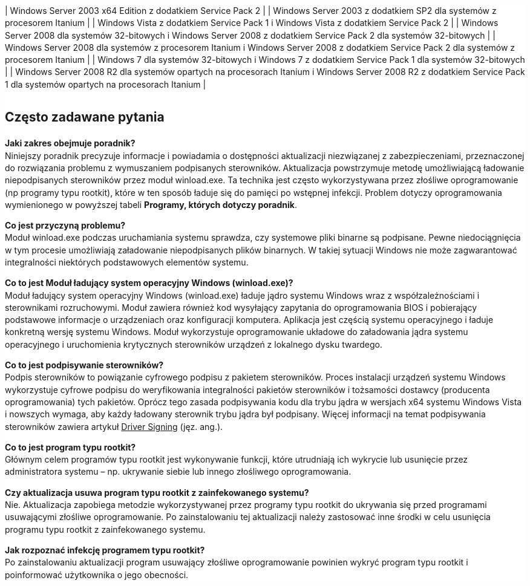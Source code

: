 | Windows Server 2003 x64 Edition z dodatkiem Service Pack 2                                                                                                           |
| Windows Server 2003 z dodatkiem SP2 dla systemów z procesorem Itanium                                                                                                |
| Windows Vista z dodatkiem Service Pack 1 i Windows Vista z dodatkiem Service Pack 2                                                                                  |
| Windows Server 2008 dla systemów 32-bitowych i Windows Server 2008 z dodatkiem Service Pack 2 dla systemów 32-bitowych                                               |
| Windows Server 2008 dla systemów z procesorem Itanium i Windows Server 2008 z dodatkiem Service Pack 2 dla systemów z procesorem Itanium                             |
| Windows 7 dla systemów 32-bitowych i Windows 7 z dodatkiem Service Pack 1 dla systemów 32-bitowych                                                                   |
| Windows Server 2008 R2 dla systemów opartych na procesorach Itanium i Windows Server 2008 R2 z dodatkiem Service Pack 1 dla systemów opartych na procesorach Itanium |

Często zadawane pytania
-----------------------

**Jaki zakres obejmuje poradnik?**  
Niniejszy poradnik precyzuje informacje i powiadamia o dostępności aktualizacji niezwiązanej z zabezpieczeniami, przeznaczonej do rozwiązania problemu z wymuszaniem podpisanych sterowników. Aktualizacja powstrzymuje metodę umożliwiającą ładowanie niepodpisanych sterowników przez moduł winload.exe. Ta technika jest często wykorzystywana przez złośliwe oprogramowanie (np programy typu rootkit), które w ten sposób ładuje się do pamięci po wstępnej infekcji. Problem dotyczy oprogramowania wymienionego w powyższej tabeli **Programy, których dotyczy poradnik**.

**Co jest przyczyną problemu?**  
Moduł winload.exe podczas uruchamiania systemu sprawdza, czy systemowe pliki binarne są podpisane. Pewne niedociągnięcia w tym procesie umożliwiają załadowanie niepodpisanych plików binarnych. W takiej sytuacji Windows nie może zagwarantować integralności niektórych podstawowych elementów systemu.

**Co to jest Moduł ładujący system operacyjny Windows (winload.exe)?**  
Moduł ładujący system operacyjny Windows (winload.exe) ładuje jądro systemu Windows wraz z współzależnościami i sterownikami rozruchowymi. Moduł zawiera również kod wysyłający zapytania do oprogramowania BIOS i pobierający podstawowe informacje o urządzeniach oraz konfiguracji komputera. Aplikacja jest częścią systemu operacyjnego i ładuje konkretną wersję systemu Windows. Moduł wykorzystuje oprogramowanie układowe do załadowania jądra systemu operacyjnego i uruchomienia krytycznych sterowników urządzeń z lokalnego dysku twardego.

**Co to jest podpisywanie sterowników?**  
Podpis sterowników to powiązanie cyfrowego podpisu z pakietem sterowników. Proces instalacji urządzeń systemu Windows wykorzystuje cyfrowe podpisu do weryfikowania integralności pakietów sterowników i tożsamości dostawcy (producenta oprogramowania) tych pakietów. Oprócz tego zasada podpisywania kodu dla trybu jądra w wersjach x64 systemu Windows Vista i nowszych wymaga, aby każdy ładowany sterownik trybu jądra był podpisany. Więcej informacji na temat podpisywania sterowników zawiera artykuł [Driver Signing](http://msdn.microsoft.com/en-us/library/ff544865(vs.85).aspx) (jęz. ang.).

**Co to jest program typu rootkit?**  
Głównym celem programów typu rootkit jest wykonywanie funkcji, które utrudniają ich wykrycie lub usunięcie przez administratora systemu – np. ukrywanie siebie lub innego złośliwego oprogramowania.

**Czy aktualizacja usuwa program typu rootkit z zainfekowanego systemu?**  
Nie. Aktualizacja zapobiega metodzie wykorzystywanej przez programy typu rootkit do ukrywania się przed programami usuwającymi złośliwe oprogramowanie. Po zainstalowaniu tej aktualizacji należy zastosować inne środki w celu usunięcia programu typu rootkit z zainfekowanego systemu.

**Jak rozpoznać infekcję programem typu rootkit?**  
Po zainstalowaniu aktualizacji program usuwający złośliwe oprogramowanie powinien wykryć program typu rootkit i poinformować użytkownika o jego obecności.
